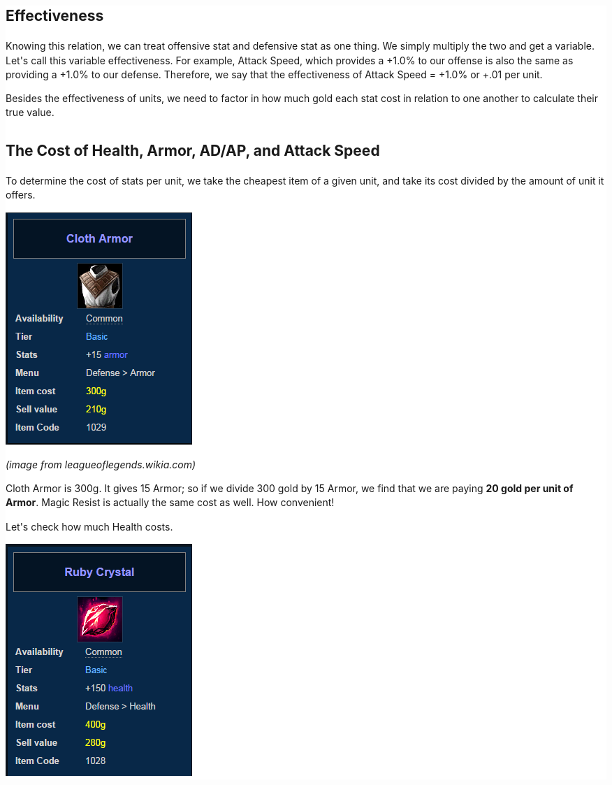 ## Effectiveness

Knowing this relation, we can treat offensive stat and defensive stat as one thing. We simply multiply the two and get a variable. Let's call this variable effectiveness. For example, Attack Speed, which provides a +1.0% to our offense is also the same as providing a +1.0% to our defense. Therefore, we say that the effectiveness of Attack Speed = +1.0% or +.01 per unit. 

Besides the effectiveness of units, we need to factor in how much gold each stat cost in relation to one another to calculate their true value.

## The Cost of Health, Armor, AD/AP, and Attack Speed

To determine the cost of stats per unit, we take the cheapest item of a given unit, and take its cost divided by the amount of unit it offers.

![HXA Cloth Armor - Theory Crafting LoL](/images/content/hxa-cloth-armor.png)

*(image from leagueoflegends.wikia.com)*

Cloth Armor is 300g. It gives 15 Armor; so if we divide 300 gold by 15 Armor, we find that we are paying **20 gold per unit of Armor**. Magic Resist is actually the same cost as well. How convenient!

Let's check how much Health costs.

![Ruby Crystal HXA - Theory Crafting LoL](/images/content/hxa-ruby-crystal.png)
